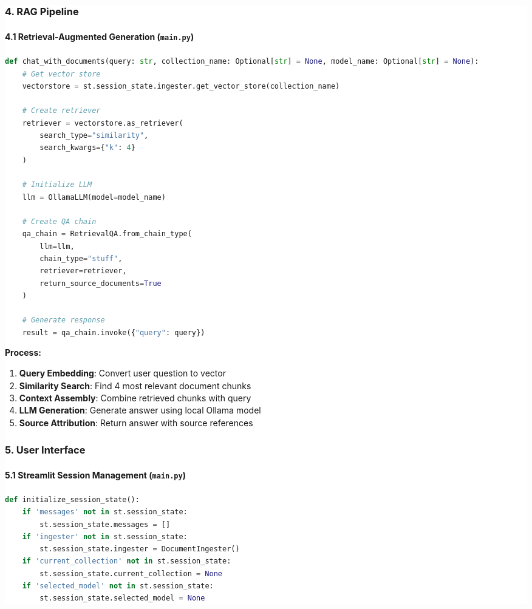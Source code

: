### 4. RAG Pipeline

#### 4.1 Retrieval-Augmented Generation (`main.py`)
```python
def chat_with_documents(query: str, collection_name: Optional[str] = None, model_name: Optional[str] = None):
    # Get vector store
    vectorstore = st.session_state.ingester.get_vector_store(collection_name)
    
    # Create retriever
    retriever = vectorstore.as_retriever(
        search_type="similarity",
        search_kwargs={"k": 4}
    )
    
    # Initialize LLM
    llm = OllamaLLM(model=model_name)
    
    # Create QA chain
    qa_chain = RetrievalQA.from_chain_type(
        llm=llm,
        chain_type="stuff",
        retriever=retriever,
        return_source_documents=True
    )
    
    # Generate response
    result = qa_chain.invoke({"query": query})
```

**Process:**
1. **Query Embedding**: Convert user question to vector
2. **Similarity Search**: Find 4 most relevant document chunks
3. **Context Assembly**: Combine retrieved chunks with query
4. **LLM Generation**: Generate answer using local Ollama model
5. **Source Attribution**: Return answer with source references

### 5. User Interface

#### 5.1 Streamlit Session Management (`main.py`)
```python
def initialize_session_state():
    if 'messages' not in st.session_state:
        st.session_state.messages = []
    if 'ingester' not in st.session_state:
        st.session_state.ingester = DocumentIngester()
    if 'current_collection' not in st.session_state:
        st.session_state.current_collection = None
    if 'selected_model' not in st.session_state:
        st.session_state.selected_model = None
```
